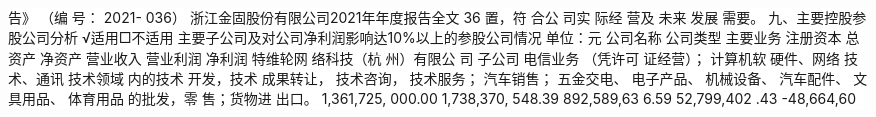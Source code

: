 告》
（编
号：
2021-
036）
浙江金固股份有限公司2021年年度报告全文
36
置，符
合公
司实
际经
营及
未来
发展
需要。
九、主要控股参股公司分析
√适用□不适用
主要子公司及对公司净利润影响达10%以上的参股公司情况
单位：元
公司名称
公司类型
主要业务
注册资本
总资产
净资产
营业收入
营业利润
净利润
特维轮网
络科技（杭
州）有限公
司
子公司
电信业务
（凭许可
证经营）；
计算机软
硬件、网络
技术、通讯
技术领域
内的技术
开发，技术
成果转让，
技术咨询，
技术服务；
汽车销售；
五金交电、
电子产品、
机械设备、
汽车配件、
文具用品、
体育用品
的批发，零
售；货物进
出口。
1,361,725,
000.00
1,738,370,
548.39
892,589,63
6.59
52,799,402
.43
-48,664,60